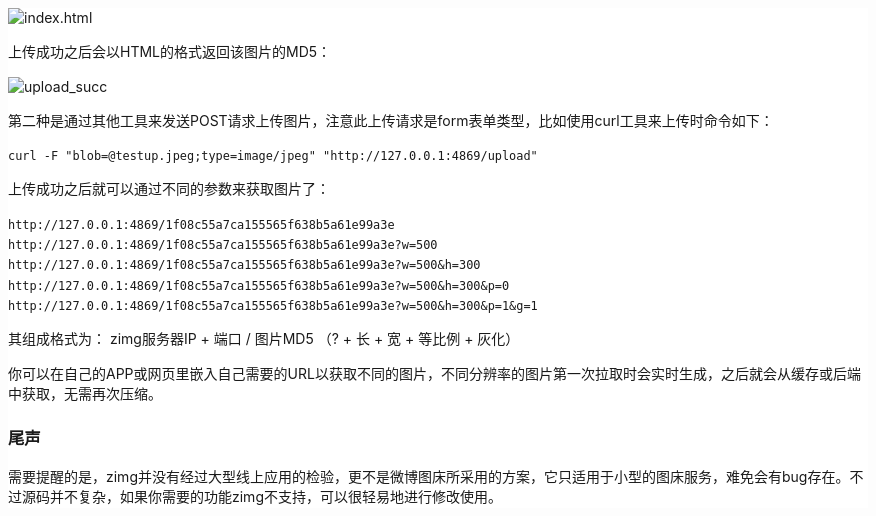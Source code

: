 ![index.html](http://ww3.sinaimg.cn/large/4c422e03gw1eg3c74v7qbj20e704vjro.jpg)

上传成功之后会以HTML的格式返回该图片的MD5：

![upload_succ](http://ww4.sinaimg.cn/large/4c422e03gw1eg3c73pkkaj20mc04lt9o.jpg)

第二种是通过其他工具来发送POST请求上传图片，注意此上传请求是form表单类型，比如使用curl工具来上传时命令如下：

```
curl -F "blob=@testup.jpeg;type=image/jpeg" "http://127.0.0.1:4869/upload"
```

上传成功之后就可以通过不同的参数来获取图片了：

```
http://127.0.0.1:4869/1f08c55a7ca155565f638b5a61e99a3e
http://127.0.0.1:4869/1f08c55a7ca155565f638b5a61e99a3e?w=500
http://127.0.0.1:4869/1f08c55a7ca155565f638b5a61e99a3e?w=500&h=300
http://127.0.0.1:4869/1f08c55a7ca155565f638b5a61e99a3e?w=500&h=300&p=0
http://127.0.0.1:4869/1f08c55a7ca155565f638b5a61e99a3e?w=500&h=300&p=1&g=1
```

其组成格式为：
zimg服务器IP + 端口 / 图片MD5 （? + 长 + 宽 + 等比例 + 灰化）

你可以在自己的APP或网页里嵌入自己需要的URL以获取不同的图片，不同分辨率的图片第一次拉取时会实时生成，之后就会从缓存或后端中获取，无需再次压缩。

### 尾声
需要提醒的是，zimg并没有经过大型线上应用的检验，更不是微博图床所采用的方案，它只适用于小型的图床服务，难免会有bug存在。不过源码并不复杂，如果你需要的功能zimg不支持，可以很轻易地进行修改使用。



